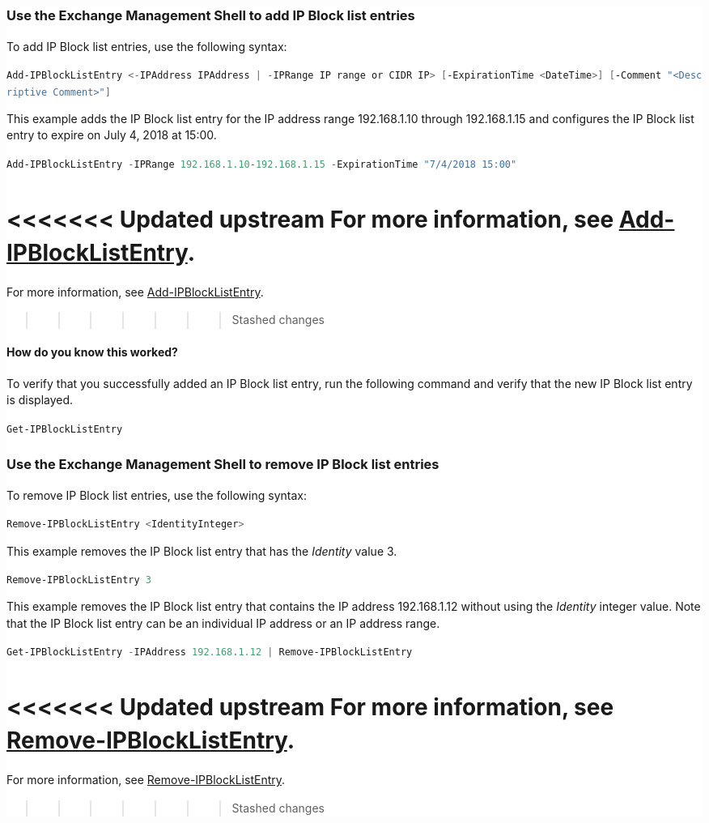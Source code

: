 ### Use the Exchange Management Shell to add IP Block list entries

To add IP Block list entries, use the following syntax:

```PowerShell
Add-IPBlockListEntry <-IPAddress IPAddress | -IPRange IP range or CIDR IP> [-ExpirationTime <DateTime>] [-Comment "<Descriptive Comment>"]
```

This example adds the IP Block list entry for the IP address range 192.168.1.10 through 192.168.1.15 and configures the IP Block list entry to expire on July 4, 2018 at 15:00.

```PowerShell
Add-IPBlockListEntry -IPRange 192.168.1.10-192.168.1.15 -ExpirationTime "7/4/2018 15:00"
```

<<<<<<< Updated upstream
For more information, see [Add-IPBlockListEntry](https://docs.microsoft.com/PowerShell/module/exchange/antispam-antimalware/add-ipblocklistentry).
=======
For more information, see [Add-IPBlockListEntry](https://docs.microsoft.com/powershell/module/exchange/add-ipblocklistentry).
>>>>>>> Stashed changes

#### How do you know this worked?

To verify that you successfully added an IP Block list entry, run the following command and verify that the new IP Block list entry is displayed.

```PowerShell
Get-IPBlockListEntry
```

### Use the Exchange Management Shell to remove IP Block list entries

To remove IP Block list entries, use the following syntax:

```PowerShell
Remove-IPBlockListEntry <IdentityInteger>
```

This example removes the IP Block list entry that has the _Identity_ value 3.

```PowerShell
Remove-IPBlockListEntry 3
```

This example removes the IP Block list entry that contains the IP address 192.168.1.12 without using the _Identity_ integer value. Note that the IP Block list entry can be an individual IP address or an IP address range.

```PowerShell
Get-IPBlockListEntry -IPAddress 192.168.1.12 | Remove-IPBlockListEntry
```

<<<<<<< Updated upstream
For more information, see [Remove-IPBlockListEntry](https://docs.microsoft.com/PowerShell/module/exchange/antispam-antimalware/remove-ipblocklistentry).
=======
For more information, see [Remove-IPBlockListEntry](https://docs.microsoft.com/powershell/module/exchange/remove-ipblocklistentry).
>>>>>>> Stashed changes
